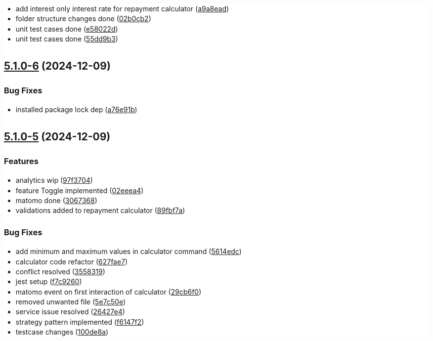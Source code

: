* add interest only interest rate for repayment calculator ([a9a8ead](https://github.com/realestateview/avesta-ui-core/commit/a9a8ead95618a36967f80c5ebf7fc7571410e1c5))
* folder structure changes done ([02b0cb2](https://github.com/realestateview/avesta-ui-core/commit/02b0cb2ccb3623eb37f0b46729d9c27eeb75f2be))
* unit test cases done ([e58022d](https://github.com/realestateview/avesta-ui-core/commit/e58022df1069f7bbecf5cf20a8684a9a47aeae31))
* unit test cases done ([55dd9b3](https://github.com/realestateview/avesta-ui-core/commit/55dd9b3a983627c375d3762b33a9eab522c465d0))

## [5.1.0-6](https://github.com/realestateview/avesta-ui-core/compare/v5.1.0-5...v5.1.0-6) (2024-12-09)


### Bug Fixes

* installed package lock dep ([a76e91b](https://github.com/realestateview/avesta-ui-core/commit/a76e91b160fb69bf9f2e59babae571f7a60c11b7))

## [5.1.0-5](https://github.com/realestateview/avesta-ui-core/compare/v5.1.0-4...v5.1.0-5) (2024-12-09)


### Features

* analytics wip ([97f3704](https://github.com/realestateview/avesta-ui-core/commit/97f3704f65d067b9931c09d548cfe76d0b9bce4a))
* feature Toggle implemented ([02eeea4](https://github.com/realestateview/avesta-ui-core/commit/02eeea498ac98106bf98feb6dbb6a467882de5b6))
* matomo done ([3067368](https://github.com/realestateview/avesta-ui-core/commit/3067368e7d47961eb5c83d5f9adfe0dc49bd68e5))
* validations added to repayment calculator ([89fbf7a](https://github.com/realestateview/avesta-ui-core/commit/89fbf7ae31198b38f58ccc22cfdd5458c97dc61d))


### Bug Fixes

* add minimum and maximum values in calculator command ([5614edc](https://github.com/realestateview/avesta-ui-core/commit/5614edc4ea43e42b87adeb97a42a9023b98981d5))
* calculator code refactor ([627fae7](https://github.com/realestateview/avesta-ui-core/commit/627fae7516102a6890071ffaa89d5626a65e4f4a))
* conflict resolved ([3558319](https://github.com/realestateview/avesta-ui-core/commit/3558319a20f4339a587cbb48144536b5d1aa8c15))
* jest setup ([f7c9260](https://github.com/realestateview/avesta-ui-core/commit/f7c92607abd3f871121d41bbd4ab7a246016b2d1))
* matomo event on first interaction of calculator ([29cb6f0](https://github.com/realestateview/avesta-ui-core/commit/29cb6f09f3d356aad5dd3cff01057a23bfbfd8be))
* removed unwanted file ([5e7c50e](https://github.com/realestateview/avesta-ui-core/commit/5e7c50ed20697b652efad10393390319362a4e89))
* service issue resolved ([26427e4](https://github.com/realestateview/avesta-ui-core/commit/26427e4a3f98c424486a8c440e0323d34761bdb8))
* strategy pattern implemented ([f6147f2](https://github.com/realestateview/avesta-ui-core/commit/f6147f287c14db9b2c2d58b59e5c688dcc55d32b))
* testcase changes ([100de8a](https://github.com/realestateview/avesta-ui-core/commit/100de8ac726da8179d0510cde94d04239210ab98))
